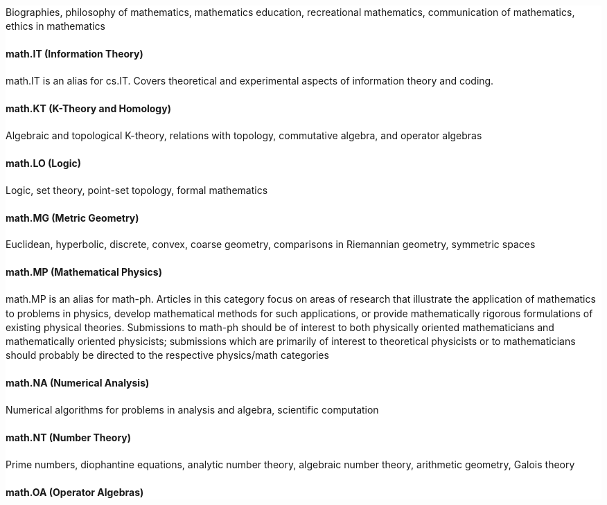 
Biographies, philosophy of mathematics, mathematics education, recreational mathematics, communication of mathematics, ethics in mathematics


 
#### math.IT (Information Theory)


math.IT is an alias for cs.IT. Covers theoretical and experimental aspects of information theory and coding.


 
#### math.KT (K-Theory and Homology)


Algebraic and topological K-theory, relations with topology, commutative algebra, and operator algebras


 
#### math.LO (Logic)


Logic, set theory, point-set topology, formal mathematics


 
#### math.MG (Metric Geometry)


Euclidean, hyperbolic, discrete, convex, coarse geometry, comparisons in Riemannian geometry, symmetric spaces


 
#### math.MP (Mathematical Physics)


math.MP is an alias for math-ph. Articles in this category focus on areas of research that illustrate the application of mathematics to problems in physics, develop mathematical methods for such applications, or provide mathematically rigorous formulations of existing physical theories. Submissions to math-ph should be of interest to both physically oriented mathematicians and mathematically oriented physicists; submissions which are primarily of interest to theoretical physicists or to mathematicians should probably be directed to the respective physics/math categories


 
#### math.NA (Numerical Analysis)


Numerical algorithms for problems in analysis and algebra, scientific computation


 
#### math.NT (Number Theory)


Prime numbers, diophantine equations, analytic number theory, algebraic number theory, arithmetic geometry, Galois theory


 
#### math.OA (Operator Algebras)
